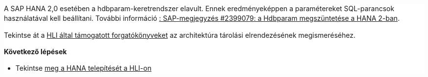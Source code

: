
A SAP HANA 2,0 esetében a hdbparam-keretrendszer elavult. Ennek eredményeképpen a paramétereket SQL-parancsok használatával kell beállítani. További információ [: SAP-megjegyzés #2399079: a Hdbparam megszüntetése a HANA 2-ban](https://launchpad.support.sap.com/#/notes/2399079).

Tekintse át a [HLI által támogatott forgatókönyveket](hana-supported-scenario.md) az architektúra tárolási elrendezésének megismeréséhez.


**Következő lépések**

- Tekintse [meg a HANA telepítését a HLI-on](hana-example-installation.md)










































 







 




